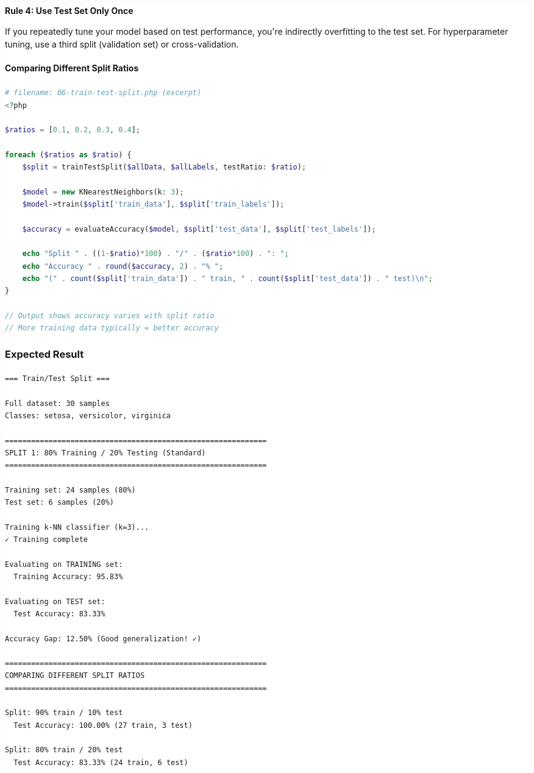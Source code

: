 **Rule 4: Use Test Set Only Once**

If you repeatedly tune your model based on test performance, you're indirectly overfitting to the test set. For hyperparameter tuning, use a third split (validation set) or cross-validation.

#### Comparing Different Split Ratios

```php
# filename: 06-train-test-split.php (excerpt)
<?php

$ratios = [0.1, 0.2, 0.3, 0.4];

foreach ($ratios as $ratio) {
    $split = trainTestSplit($allData, $allLabels, testRatio: $ratio);

    $model = new KNearestNeighbors(k: 3);
    $model->train($split['train_data'], $split['train_labels']);

    $accuracy = evaluateAccuracy($model, $split['test_data'], $split['test_labels']);

    echo "Split " . ((1-$ratio)*100) . "/" . ($ratio*100) . ": ";
    echo "Accuracy " . round($accuracy, 2) . "% ";
    echo "(" . count($split['train_data']) . " train, " . count($split['test_data']) . " test)\n";
}

// Output shows accuracy varies with split ratio
// More training data typically = better accuracy
```

### Expected Result

```
=== Train/Test Split ===

Full dataset: 30 samples
Classes: setosa, versicolor, virginica

============================================================
SPLIT 1: 80% Training / 20% Testing (Standard)
============================================================

Training set: 24 samples (80%)
Test set: 6 samples (20%)

Training k-NN classifier (k=3)...
✓ Training complete

Evaluating on TRAINING set:
  Training Accuracy: 95.83%

Evaluating on TEST set:
  Test Accuracy: 83.33%

Accuracy Gap: 12.50% (Good generalization! ✓)

============================================================
COMPARING DIFFERENT SPLIT RATIOS
============================================================

Split: 90% train / 10% test
  Test Accuracy: 100.00% (27 train, 3 test)

Split: 80% train / 20% test
  Test Accuracy: 83.33% (24 train, 6 test)
```